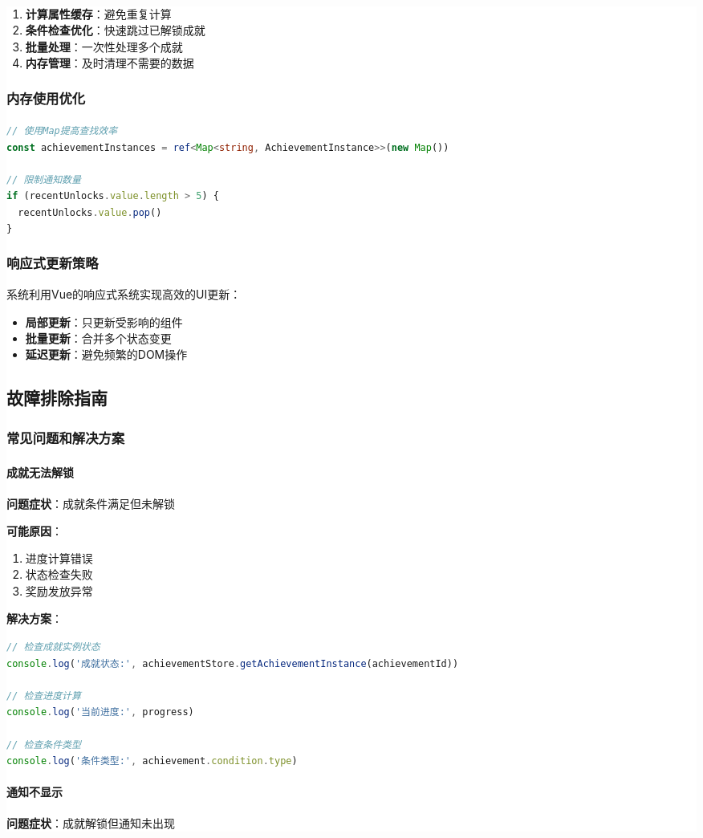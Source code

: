 1. **计算属性缓存**：避免重复计算
2. **条件检查优化**：快速跳过已解锁成就
3. **批量处理**：一次性处理多个成就
4. **内存管理**：及时清理不需要的数据

### 内存使用优化

```typescript
// 使用Map提高查找效率
const achievementInstances = ref<Map<string, AchievementInstance>>(new Map())

// 限制通知数量
if (recentUnlocks.value.length > 5) {
  recentUnlocks.value.pop()
}
```

### 响应式更新策略

系统利用Vue的响应式系统实现高效的UI更新：

- **局部更新**：只更新受影响的组件
- **批量更新**：合并多个状态变更
- **延迟更新**：避免频繁的DOM操作

## 故障排除指南

### 常见问题和解决方案

#### 成就无法解锁

**问题症状**：成就条件满足但未解锁

**可能原因**：
1. 进度计算错误
2. 状态检查失败
3. 奖励发放异常

**解决方案**：
```typescript
// 检查成就实例状态
console.log('成就状态:', achievementStore.getAchievementInstance(achievementId))

// 检查进度计算
console.log('当前进度:', progress)

// 检查条件类型
console.log('条件类型:', achievement.condition.type)
```

#### 通知不显示

**问题症状**：成就解锁但通知未出现
